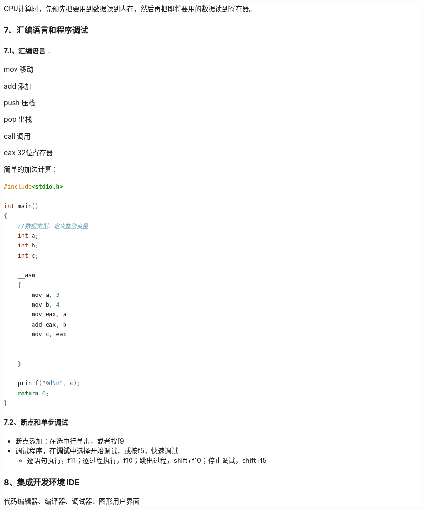 CPU计算时，先预先把要用到数据读到内存，然后再把即将要用的数据读到寄存器。

### 7、汇编语言和程序调试

#### 7.1、汇编语言：

mov 移动

add 添加

push 压栈

pop 出栈

call 调用

eax 32位寄存器

简单的加法计算：

```c
#include<stdio.h>

int main()
{
	//数据类型，定义整型变量
	int a;
	int b;
	int c;

	__asm
	{
		mov a, 3
		mov b, 4
		mov eax, a
		add eax, b
		mov c, eax


	}

	printf("%d\n", c);
	return 0;
}
```

#### 7.2、断点和单步调试

* 断点添加：在选中行单击，或者按f9
* 调试程序，在**调试**中选择开始调试，或按f5，快速调试
    * 逐语句执行，f11；逐过程执行，f10；跳出过程，shift+f10；停止调试，shift+f5

### 8、集成开发环境 IDE

代码编辑器、编译器、调试器、图形用户界面

